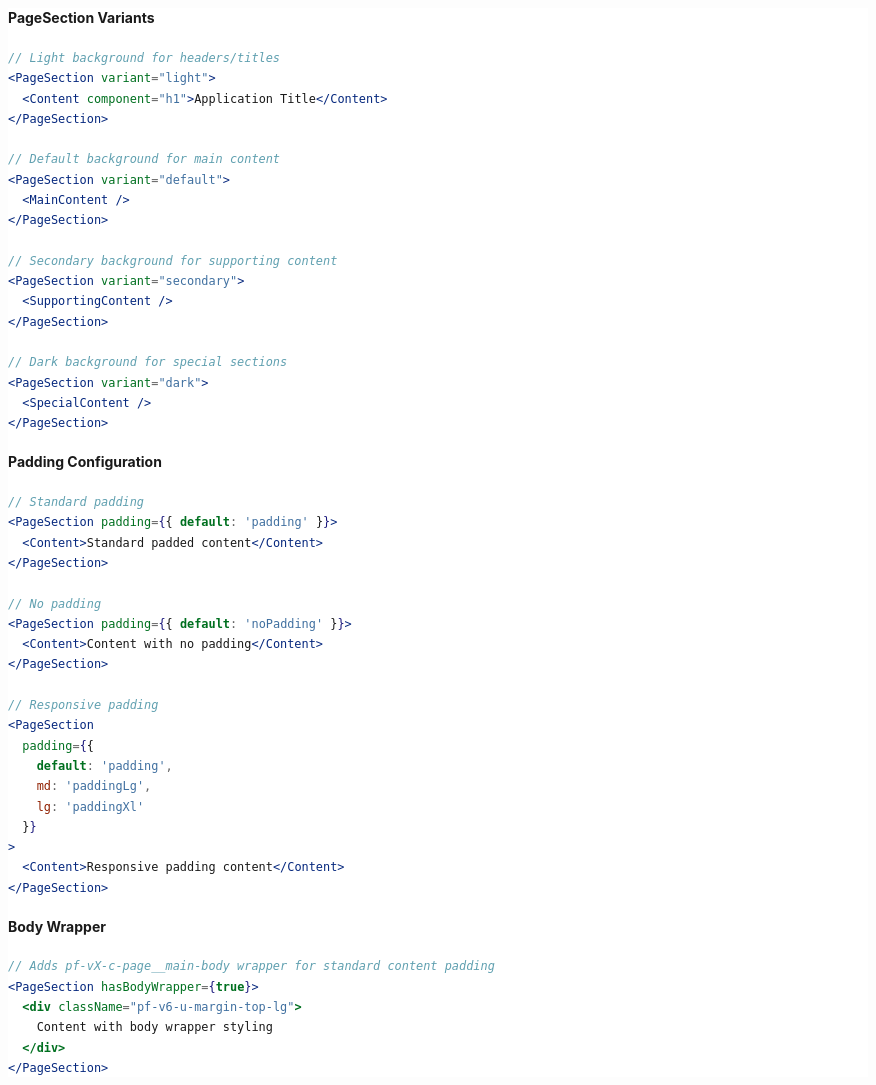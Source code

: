 #### PageSection Variants
```jsx
// Light background for headers/titles
<PageSection variant="light">
  <Content component="h1">Application Title</Content>
</PageSection>

// Default background for main content
<PageSection variant="default">
  <MainContent />
</PageSection>

// Secondary background for supporting content
<PageSection variant="secondary">
  <SupportingContent />
</PageSection>

// Dark background for special sections
<PageSection variant="dark">
  <SpecialContent />
</PageSection>
```

#### Padding Configuration
```jsx
// Standard padding
<PageSection padding={{ default: 'padding' }}>
  <Content>Standard padded content</Content>
</PageSection>

// No padding
<PageSection padding={{ default: 'noPadding' }}>
  <Content>Content with no padding</Content>
</PageSection>

// Responsive padding
<PageSection 
  padding={{ 
    default: 'padding', 
    md: 'paddingLg',
    lg: 'paddingXl' 
  }}
>
  <Content>Responsive padding content</Content>
</PageSection>
```

#### Body Wrapper
```jsx
// Adds pf-vX-c-page__main-body wrapper for standard content padding
<PageSection hasBodyWrapper={true}>
  <div className="pf-v6-u-margin-top-lg">
    Content with body wrapper styling
  </div>
</PageSection>
```
